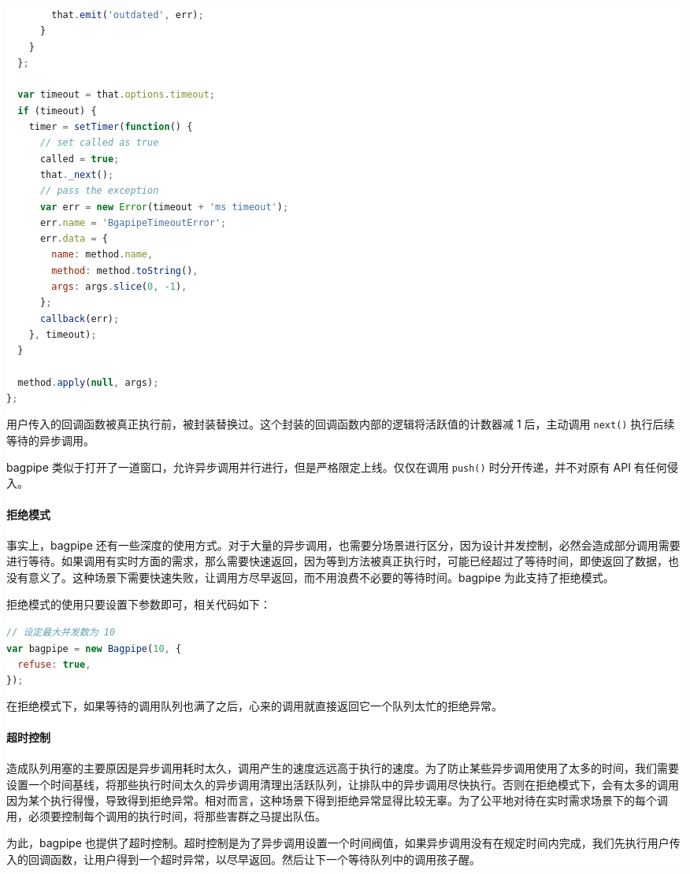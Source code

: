 ```js
        that.emit('outdated', err);
      }
    }
  };

  var timeout = that.options.timeout;
  if (timeout) {
    timer = setTimer(function() {
      // set called as true
      called = true;
      that._next();
      // pass the exception
      var err = new Error(timeout + 'ms timeout');
      err.name = 'BgapipeTimeoutError';
      err.data = {
        name: method.name,
        method: method.toString(),
        args: args.slice(0, -1),
      };
      callback(err);
    }, timeout);
  }

  method.apply(null, args);
};
```

用户传入的回调函数被真正执行前，被封装替换过。这个封装的回调函数内部的逻辑将活跃值的计数器减 1 后，主动调用 `next()` 执行后续等待的异步调用。

bagpipe 类似于打开了一道窗口，允许异步调用并行进行，但是严格限定上线。仅仅在调用 `push()` 时分开传递，并不对原有 API 有任何侵入。

#### 拒绝模式

事实上，bagpipe 还有一些深度的使用方式。对于大量的异步调用，也需要分场景进行区分，因为设计并发控制，必然会造成部分调用需要进行等待。如果调用有实时方面的需求，那么需要快速返回，因为等到方法被真正执行时，可能已经超过了等待时间，即使返回了数据，也没有意义了。这种场景下需要快速失败，让调用方尽早返回，而不用浪费不必要的等待时间。bagpipe 为此支持了拒绝模式。

拒绝模式的使用只要设置下参数即可，相关代码如下：

```js
// 设定最大并发数为 10
var bagpipe = new Bagpipe(10, {
  refuse: true,
});
```

在拒绝模式下，如果等待的调用队列也满了之后，心来的调用就直接返回它一个队列太忙的拒绝异常。

#### 超时控制

造成队列用塞的主要原因是异步调用耗时太久，调用产生的速度远远高于执行的速度。为了防止某些异步调用使用了太多的时间，我们需要设置一个时间基线，将那些执行时间太久的异步调用清理出活跃队列，让排队中的异步调用尽快执行。否则在拒绝模式下，会有太多的调用因为某个执行得慢，导致得到拒绝异常。相对而言，这种场景下得到拒绝异常显得比较无辜。为了公平地对待在实时需求场景下的每个调用，必须要控制每个调用的执行时间，将那些害群之马提出队伍。

为此，bagpipe 也提供了超时控制。超时控制是为了异步调用设置一个时间阀值，如果异步调用没有在规定时间内完成，我们先执行用户传入的回调函数，让用户得到一个超时异常，以尽早返回。然后让下一个等待队列中的调用孩子醒。
